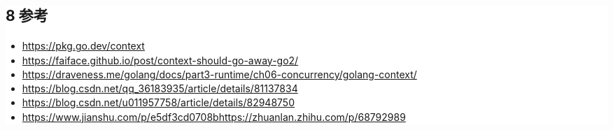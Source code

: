 ## 8 参考

- https://pkg.go.dev/context
- https://faiface.github.io/post/context-should-go-away-go2/
- https://draveness.me/golang/docs/part3-runtime/ch06-concurrency/golang-context/
- https://blog.csdn.net/qq_36183935/article/details/81137834
- https://blog.csdn.net/u011957758/article/details/82948750
- https://www.jianshu.com/p/e5df3cd0708bhttps://zhuanlan.zhihu.com/p/68792989
